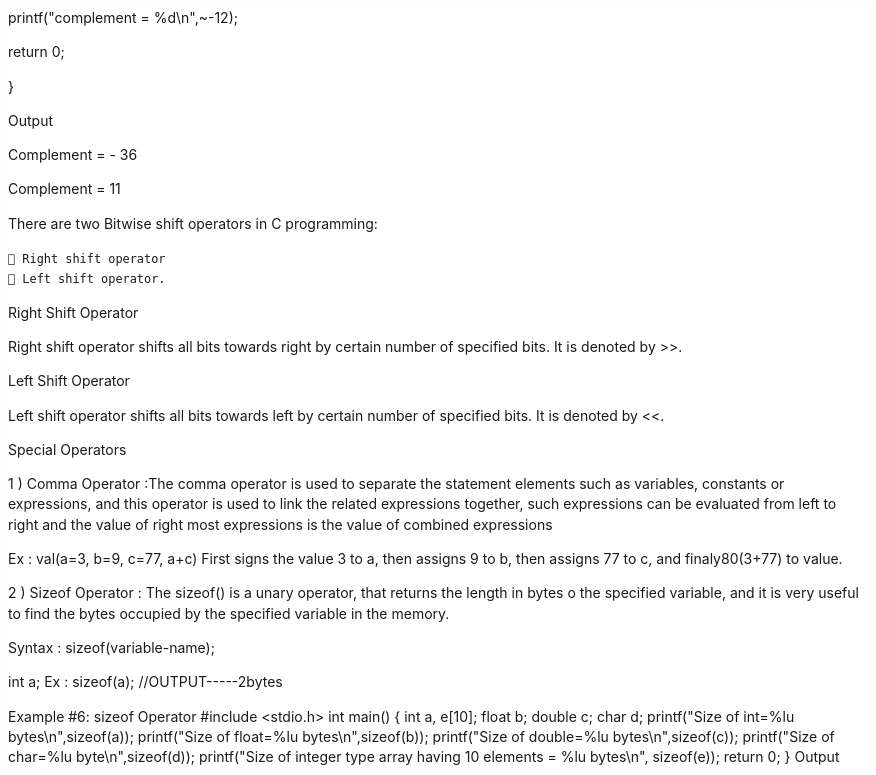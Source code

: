 printf("complement = %d\n",~-12);

return 0;

}

Output

Complement = - 36

Complement = 11

There are two Bitwise shift operators in C programming:

```
 Right shift operator
 Left shift operator.
```
Right Shift Operator

Right shift operator shifts all bits towards right by certain number of specified bits. It is denoted
by >>.

Left Shift Operator

Left shift operator shifts all bits towards left by certain number of specified bits. It is denoted by
<<.

Special Operators

1 ) Comma Operator :The comma operator is used to separate the statement elements such as
variables, constants or expressions, and this operator is used to link the related expressions
together, such expressions can be evaluated from left to right and the value of right most
expressions is the value of combined expressions

Ex : val(a=3, b=9, c=77, a+c)
First signs the value 3 to a, then assigns 9 to b, then assigns 77 to c, and finaly80(3+77) to
value.


2 ) Sizeof Operator : The sizeof() is a unary operator, that returns the length in bytes o the
specified variable, and it is very useful to find the bytes occupied by the specified variable in the
memory.

Syntax : sizeof(variable-name);

int a;
Ex : sizeof(a); //OUTPUT-----2bytes

Example #6: sizeof Operator
#include <stdio.h>
int main()
{
int a, e[10];
float b;
double c;
char d;
printf("Size of int=%lu bytes\n",sizeof(a));
printf("Size of float=%lu bytes\n",sizeof(b));
printf("Size of double=%lu bytes\n",sizeof(c));
printf("Size of char=%lu byte\n",sizeof(d));
printf("Size of integer type array having 10 elements = %lu bytes\n", sizeof(e));
return 0;
}
Output
